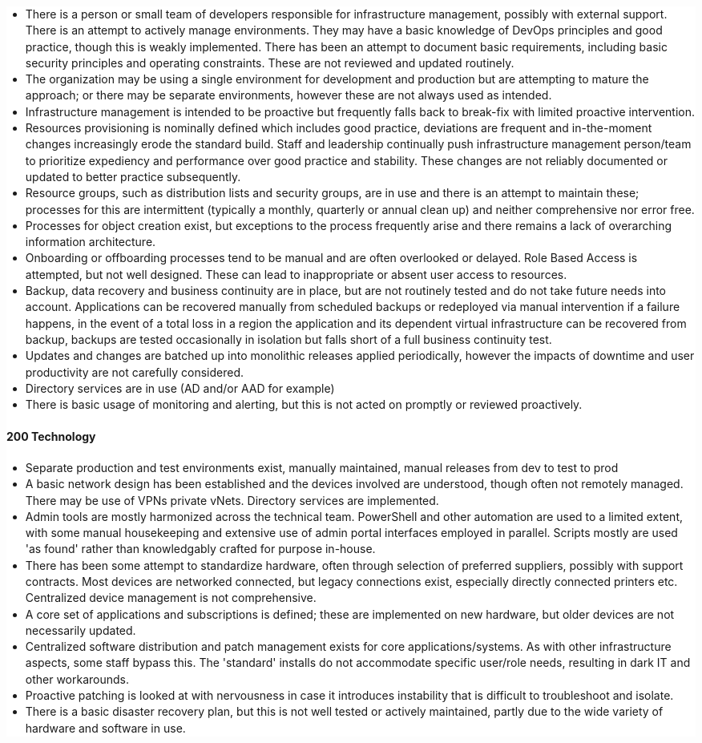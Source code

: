 - There is a person or small team of developers responsible for infrastructure management, possibly with external support. There is an attempt to actively manage environments. They may have a basic knowledge of DevOps principles and good practice, though this is weakly implemented. There has been an attempt to document basic requirements, including basic security principles and operating constraints. These are not reviewed and updated routinely.
- The organization may be using a single environment for development and production but are attempting to mature the approach; or there may be separate environments, however these are not always used as intended.
- Infrastructure management is intended to be proactive but frequently falls back to break-fix with limited proactive intervention.
- Resources provisioning is nominally defined which includes good practice, deviations are frequent and in-the-moment changes increasingly erode the standard build. Staff and leadership continually push infrastructure management person/team to prioritize expediency and performance over good practice and stability. These changes are not reliably documented or updated to better practice subsequently.
- Resource groups, such as distribution lists and security groups, are in use and there is an attempt to maintain these; processes for this are intermittent (typically a monthly, quarterly or annual clean up) and neither comprehensive nor error free.
- Processes for object creation exist, but exceptions to the process frequently arise and there remains a lack of overarching information architecture.
- Onboarding or offboarding processes tend to be manual and are often overlooked or delayed. Role Based Access is attempted, but not well designed. These can lead to inappropriate or absent user access to resources.
- Backup, data recovery and business continuity are in place, but are not routinely tested and do not take future needs into account. Applications can be recovered manually from scheduled backups or redeployed via manual intervention if a failure happens, in the event of a total loss in a region the application and its dependent virtual infrastructure can be recovered from backup, backups are tested occasionally in isolation but falls short of a full business continuity test.
- Updates and changes are batched up into monolithic releases applied periodically, however the impacts of downtime and user productivity are not carefully considered.
- Directory services are in use (AD and/or AAD for example)
- There is basic usage of monitoring and alerting, but this is not acted on promptly or reviewed proactively.

#### 200 Technology

- Separate production and test environments exist, manually maintained, manual releases from dev to test to prod
- A basic network design has been established and the devices involved are understood, though often not remotely managed. There may be use of VPNs private vNets. Directory services are implemented.
- Admin tools are mostly harmonized across the technical team. PowerShell and other automation are used to a limited extent, with some manual housekeeping and extensive use of admin portal interfaces employed in parallel. Scripts mostly are used 'as found' rather than knowledgably crafted for purpose in-house.
- There has been some attempt to standardize hardware, often through selection of preferred suppliers, possibly with support contracts. Most devices are networked connected, but legacy connections exist, especially directly connected printers etc. Centralized device management is not comprehensive.
- A core set of applications and subscriptions is defined; these are implemented on new hardware, but older devices are not necessarily updated.
- Centralized software distribution and patch management exists for core applications/systems. As with other infrastructure aspects, some staff bypass this. The 'standard' installs do not accommodate specific user/role needs, resulting in dark IT and other workarounds.
- Proactive patching is looked at with nervousness in case it introduces instability that is difficult to troubleshoot and isolate.
- There is a basic disaster recovery plan, but this is not well tested or actively maintained, partly due to the wide variety of hardware and software in use.
